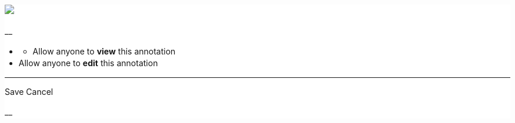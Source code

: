 ![](https://bat.bing.com/action/0?ti=56018282&Ver=2&mid=2eae20a3-d029-4c85-83b6-385f092ef953&sid=72e6e650642c11eeb2dd2161d176fe8d&vid=72e70890642c11eeb72d79fe7b6df2c6&vids=0&msclkid=N&pi=0&lg=en-US&sw=800&sh=600&sc=24&nwd=1&tl=Shortform%20%7C%20Book&p=https%3A%2F%2Fwww.shortform.com%2Fapp%2Fbook%2Fwhat-color-is-your-parachute%2Fchapter-8&r=&lt=1094&evt=pageLoad&sv=1&rn=620467)

__

  *   * Allow anyone to **view** this annotation
  * Allow anyone to **edit** this annotation



* * *

Save Cancel

__



